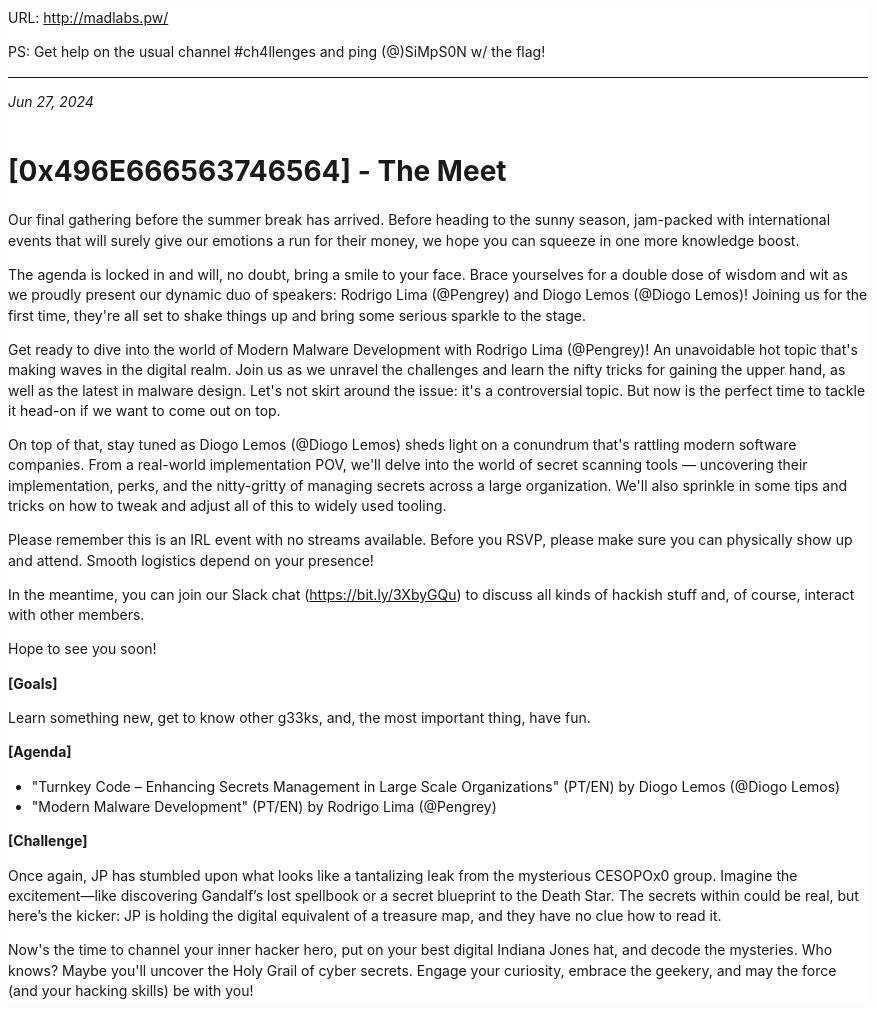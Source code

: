 URL: http://madlabs.pw/

PS: Get help on the usual channel #ch4llenges and ping (@)SiMpS0N w/ the flag!


---------
_Jun 27, 2024_
# [0x496E666563746564] - The Meet

Our final gathering before the summer break has arrived. Before heading to the sunny season, jam-packed with international events that will surely give our emotions a run for their money, we hope you can squeeze in one more knowledge boost.

The agenda is locked in and will, no doubt, bring a smile to your face. Brace yourselves for a double dose of wisdom and wit as we proudly present our dynamic duo of speakers: Rodrigo Lima (@Pengrey) and Diogo Lemos (@Diogo Lemos)! Joining us for the first time, they're all set to shake things up and bring some serious sparkle to the stage.

Get ready to dive into the world of Modern Malware Development with Rodrigo Lima (@Pengrey)! An unavoidable hot topic that's making waves in the digital realm. Join us as we unravel the challenges and learn the nifty tricks for gaining the upper hand, as well as the latest in malware design. Let's not skirt around the issue: it's a controversial topic. But now is the perfect time to tackle it head-on if we want to come out on top.

On top of that, stay tuned as Diogo Lemos (@Diogo Lemos) sheds light on a conundrum that's rattling modern software companies. From a real-world implementation POV, we'll delve into the world of secret scanning tools — uncovering their implementation, perks, and the nitty-gritty of managing secrets across a large organization. We'll also sprinkle in some tips and tricks on how to tweak and adjust all of this to widely used tooling.

Please remember this is an IRL event with no streams available. Before you RSVP, please make sure you can physically show up and attend. Smooth logistics depend on your presence!

In the meantime, you can join our Slack chat (https://bit.ly/3XbyGQu) to discuss all kinds of hackish stuff and, of course, interact with other members.

Hope to see you soon!

**\[Goals\]**

Learn something new, get to know other g33ks, and, the most important thing, have fun.

**\[Agenda\]**

- "Turnkey Code – Enhancing Secrets Management in Large Scale Organizations" (PT/EN) by Diogo Lemos (@Diogo Lemos)
- "Modern Malware Development" (PT/EN) by Rodrigo Lima (@Pengrey)

**\[Challenge\]**

Once again, JP has stumbled upon what looks like a tantalizing leak from the mysterious CESOPOx0 group. Imagine the excitement—like discovering Gandalf’s lost spellbook or a secret blueprint to the Death Star. The secrets within could be real, but here’s the kicker: JP is holding the digital equivalent of a treasure map, and they have no clue how to read it.

Now's the time to channel your inner hacker hero, put on your best digital Indiana Jones hat, and decode the mysteries. Who knows? Maybe you'll uncover the Holy Grail of cyber secrets. Engage your curiosity, embrace the geekery, and may the force (and your hacking skills) be with you!
